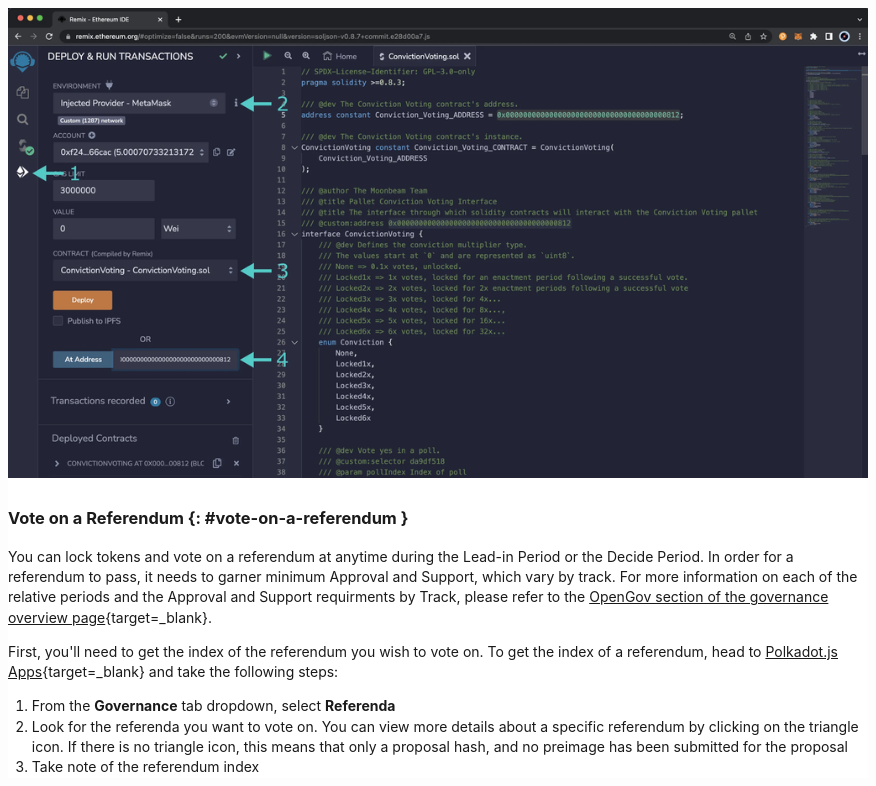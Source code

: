 ![Access the ConvictionVoting.sol interface by provide the precompile's address.](/images/builders/ethereum/precompiles/features/governance/conviction-voting/conviction-voting-3.webp)

### Vote on a Referendum {: #vote-on-a-referendum }

You can lock tokens and vote on a referendum at anytime during the Lead-in Period or the Decide Period. In order for a referendum to pass, it needs to garner minimum Approval and Support, which vary by track. For more information on each of the relative periods and the Approval and Support requirments by Track, please refer to the [OpenGov section of the governance overview page](/learn/features/governance/#opengov){target=\_blank}.

First, you'll need to get the index of the referendum you wish to vote on. To get the index of a referendum, head to [Polkadot.js Apps](https://polkadot.js.org/apps/?rpc=wss://wss.api.moonbase.moonbeam.network%2Fpublic-ws#/referenda){target=\_blank} and take the following steps:

1. From the **Governance** tab dropdown, select **Referenda**
2. Look for the referenda you want to vote on. You can view more details about a specific referendum by clicking on the triangle icon. If there is no triangle icon, this means that only a proposal hash, and no preimage has been submitted for the proposal
3. Take note of the referendum index
